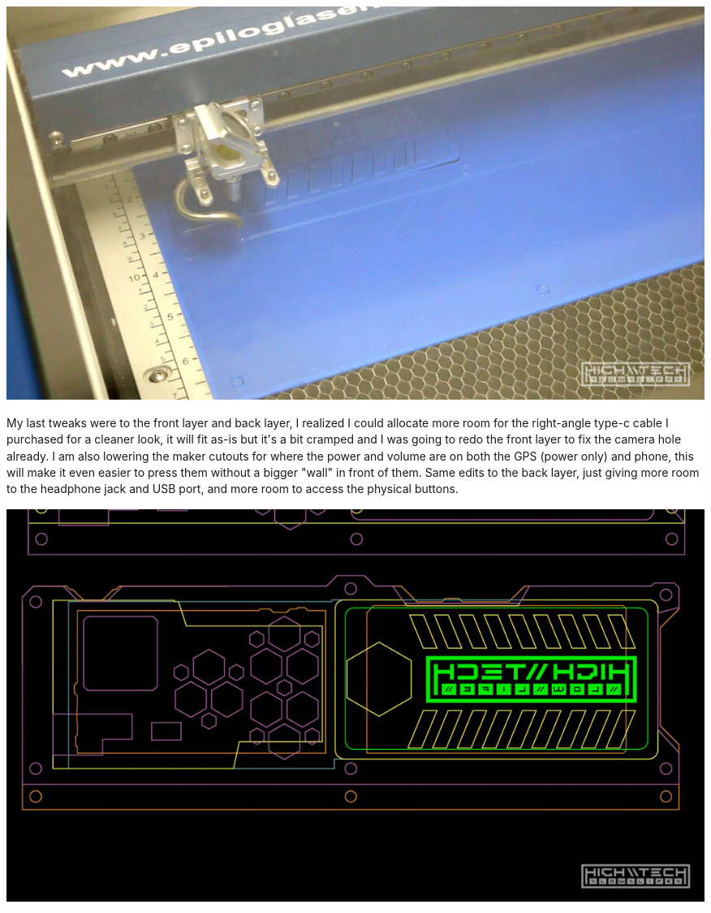 ![](003_gps10.jpg)

My last tweaks were to the front layer and back layer, I realized I could allocate more room for the right-angle type-c cable I purchased for a cleaner look, it will fit as-is but it's a bit cramped and I was going to redo the front layer to fix the camera hole already. I am also lowering the maker cutouts for where the power and volume are on both the GPS (power only) and phone, this will make it even easier to press them without a bigger "wall" in front of them. Same edits to the back layer, just giving more room to the headphone jack and USB port, and more room to access the physical buttons. 

![](003_gps9.jpg)
